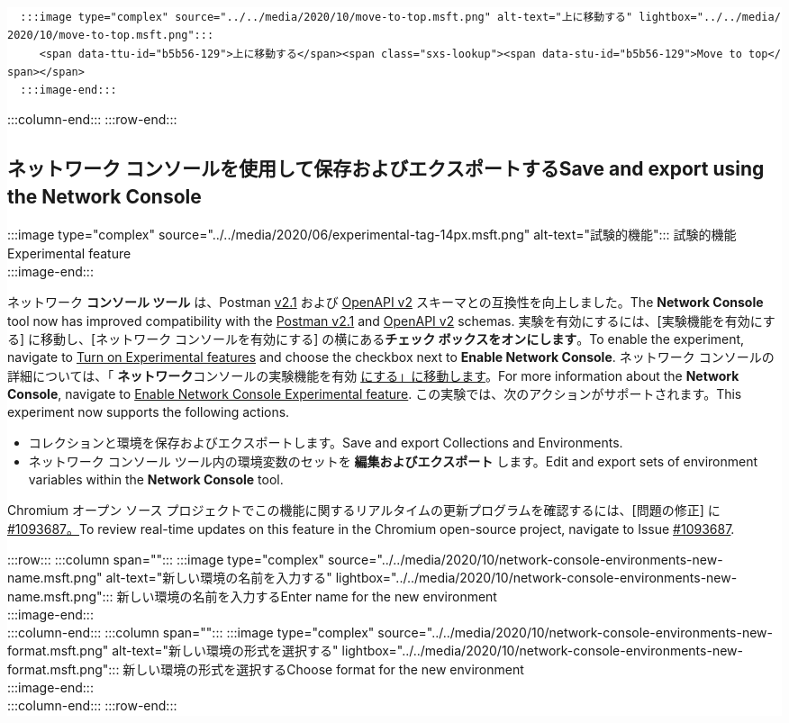       :::image type="complex" source="../../media/2020/10/move-to-top.msft.png" alt-text="上に移動する" lightbox="../../media/2020/10/move-to-top.msft.png":::
         <span data-ttu-id="b5b56-129">上に移動する</span><span class="sxs-lookup"><span data-stu-id="b5b56-129">Move to top</span></span>  
      :::image-end:::  
   :::column-end:::
:::row-end:::

## <a name="save-and-export-using-the-network-console"></a><span data-ttu-id="b5b56-130">ネットワーク コンソールを使用して保存およびエクスポートする</span><span class="sxs-lookup"><span data-stu-id="b5b56-130">Save and export using the Network Console</span></span>  

:::image type="complex" source="../../media/2020/06/experimental-tag-14px.msft.png" alt-text="試験的機能":::
   <span data-ttu-id="b5b56-132">試験的機能</span><span class="sxs-lookup"><span data-stu-id="b5b56-132">Experimental feature</span></span>  
:::image-end:::  

<span data-ttu-id="b5b56-133">ネットワーク **コンソール ツール** は、Postman [v2.1][PostmanSchemaJsonCollectionv210Index] および [OpenAPI v2][SwaggerSpecificationV2] スキーマとの互換性を向上しました。</span><span class="sxs-lookup"><span data-stu-id="b5b56-133">The **Network Console** tool now has improved compatibility with the [Postman v2.1][PostmanSchemaJsonCollectionv210Index] and [OpenAPI v2][SwaggerSpecificationV2] schemas.</span></span>  <span data-ttu-id="b5b56-134">実験を有効にするには、[実験機能[][DevtoolsExperimentalFeaturesTurnOnExperimentalFeatures]を有効にする] に移動し、[ネットワーク コンソールを有効にする] の横にある**チェック ボックスをオンにします**。</span><span class="sxs-lookup"><span data-stu-id="b5b56-134">To enable the experiment, navigate to [Turn on Experimental features][DevtoolsExperimentalFeaturesTurnOnExperimentalFeatures] and choose the checkbox next to **Enable Network Console**.</span></span>  <span data-ttu-id="b5b56-135">ネットワーク コンソールの詳細については、「 **ネットワーク**コンソールの実験機能を有効 [にする」に移動します][DevtoolsExperimentalFeaturesEnableNetworkConsole]。</span><span class="sxs-lookup"><span data-stu-id="b5b56-135">For more information about the **Network Console**, navigate to [Enable Network Console Experimental feature][DevtoolsExperimentalFeaturesEnableNetworkConsole].</span></span>  <span data-ttu-id="b5b56-136">この実験では、次のアクションがサポートされます。</span><span class="sxs-lookup"><span data-stu-id="b5b56-136">This experiment now supports the following actions.</span></span>  

*   <span data-ttu-id="b5b56-137">コレクションと環境を保存およびエクスポートします。</span><span class="sxs-lookup"><span data-stu-id="b5b56-137">Save and export Collections and Environments.</span></span>  
*   <span data-ttu-id="b5b56-138">ネットワーク コンソール ツール内の環境変数のセットを **編集およびエクスポート** します。</span><span class="sxs-lookup"><span data-stu-id="b5b56-138">Edit and export sets of environment variables within the **Network Console** tool.</span></span>  
    
<span data-ttu-id="b5b56-139">Chromium オープン ソース プロジェクトでこの機能に関するリアルタイムの更新プログラムを確認するには、[問題の修正] に[#1093687。][CR1093687]</span><span class="sxs-lookup"><span data-stu-id="b5b56-139">To review real-time updates on this feature in the Chromium open-source project, navigate to Issue [#1093687][CR1093687].</span></span>  

:::row:::
   :::column span="":::
      :::image type="complex" source="../../media/2020/10/network-console-environments-new-name.msft.png" alt-text="新しい環境の名前を入力する" lightbox="../../media/2020/10/network-console-environments-new-name.msft.png":::
         <span data-ttu-id="b5b56-141">新しい環境の名前を入力する</span><span class="sxs-lookup"><span data-stu-id="b5b56-141">Enter name for the new environment</span></span>  
      :::image-end:::  
   :::column-end:::
   :::column span="":::
      :::image type="complex" source="../../media/2020/10/network-console-environments-new-format.msft.png" alt-text="新しい環境の形式を選択する" lightbox="../../media/2020/10/network-console-environments-new-format.msft.png":::
         <span data-ttu-id="b5b56-143">新しい環境の形式を選択する</span><span class="sxs-lookup"><span data-stu-id="b5b56-143">Choose format for the new environment</span></span>  
      :::image-end:::  
   :::column-end:::
:::row-end:::  


[DevtoolsWhatsnew200205DevtoolsDeprecationPropertiesPaneElementsPanel]: ../05/devtools.md#deprecation-of-the-properties-pane-in-the-elements-tool "要素ツールの [プロパティ] ウィンドウの廃止 - DevTools (Microsoft Edge 84) の新機能|Microsoft Docs"  
[DevtoolsWhatsnew200206DevtoolsCssGridDebuggingFeatures]: ../06/devtools.md#css-grid-debugging-features "CSS グリッドのデバッグ機能 - 新機能 DevTools (Microsoft Edge 85) |Microsoft Docs"  
[DevtoolsWhatsnew200208DevtoolsAccessibleColorSuggestionStylesPane]: ../08/devtools.md#accessible-color-suggestion-in-the-styles-pane "[スタイル] ウィンドウの [アクセス可能な色の提案] - DevTools の新機能 (Microsoft Edge 86) |Microsoft Docs"  
[DevtoolsDeviceModeIndex]: /microsoft-edge/devtools-guide-chromium/device-mode/index "Microsoft Edge DevTools でモバイル デバイスをエミュレートする | Microsoft Docs"  
[DevtoolsGuideChromiumConsoleUtilitiesRecentlySelectedElementJavascriptObject]:  https://docs.microsoft.com/microsoft-edge/devtools-guide-chromium/console/utilities#recently-selected-element-or-javascript-object "最近選択した要素または JavaScript オブジェクト - コンソール ユーティリティ API リファレンス |Microsoft Docs"  
[DevtoolsCustomizeShortcuts]: /microsoft-edge/devtools-guide-chromium/customize/shortcuts "Microsoft Edge DevTools でキーボード ショートカットをカスタマイズする | Microsoft Docs"  
[DevtoolsGuideChromiumEvaluatePerformanceReference]: /microsoft-edge/devtools-guide-chromium/evaluate-performance/reference "パフォーマンス分析|Microsoft Docs"  
[DevtoolsExperimentalFeaturesEmulationSupportDualScreenMode]: /microsoft-edge/devtools-guide-chromium/experimental-features#emulation-support-dual-screen-mode "エミュレーション: デュアル スクリーン モードのサポート - 試験的機能 | Microsoft Docs"  
[DevtoolsExperimentalFeaturesEnableExperimentalApis]: /microsoft-edge/devtools-guide-chromium/experimental-features#enable-experimental-apis "試験的な API を有効にする - 試験的機能 | Microsoft Docs"  
[DevtoolsExperimentalFeaturesEnableKeyboardShortcutEditor]: /microsoft-edge/devtools-guide-chromium/experimental-features#enable-keyboard-shortcut-editor "キーボード ショートカット エディターを有効にする - 実験的な|Microsoft Docs"  
[DevtoolsExperimentalFeaturesEnableNewCssGridDebuggingFeatures]: /microsoft-edge/devtools-guide-chromium/experimental-features#enable-new-css-grid-debugging-features "エミュレーション: デュアル スクリーン モードのサポート - 試験的機能 | Microsoft Docs"  
[DevtoolsExperimentalFeaturesEnableNetworkConsole]: /microsoft-edge/devtools-guide-chromium/experimental-features#enable-network-console "ネットワーク コンソールを有効にする - 実験的な|Microsoft Docs"  
[DevtoolsExperimentalFeaturesEnableSourceOrderViewer]: /microsoft-edge/devtools-guide-chromium/experimental-features#enable-source-order-viewer "ソース オーダー ビューアーを有効にする - 試験的機能 | Microsoft Docs"
[DevtoolsExperimentalFeaturesTestingOnFoldableDualScreenDevices]: /microsoft-edge/devtools-guide-chromium/experimental-features#testing-on-foldable-and-dual-screen-devices "折りたたみ式デバイスとデュアルスクリーン デバイスのテスト - 試験的機能 | Microsoft Docs"  
[DevtoolsExperimentalFeaturesTurnOnExperimentalFeatures]: /microsoft-edge/devtools-guide-chromium/experimental-features#turn-on-experimental-features "実験機能を有効にする - 実験的な|Microsoft Docs"  
[DevtoolsConsoleApiTable]: /microsoft-edge/devtools-guide-chromium/console/api#table "table - コンソール API リファレンス | Microsoft Docs"  
[DevtoolsCoverageIndex]: /microsoft-edge/devtools-guide-chromium/coverage/index "Microsoft Edge DevTools の [カバレッジ] タブで使用されていない JavaScript と CSS コードを見つける | Microsoft Docs"  
[DevtoolsCssGrid]:  /microsoft-edge/devtools-guide-chromium/css/grid "CSS グリッド の検査|Microsoft Docs"  
[DevtoolsCustomizeIndexDrawer]: /microsoft-edge/devtools-guide-chromium/customize/index#drawer "ドロワー - Microsoft Edge DevTools をカスタマイズする | Microsoft Docs"  
[DevtoolsCustomizeIndexSettings]: /microsoft-edge/devtools-guide-chromium/customize/index#settings "設定 - Microsoft Edge DevTools をカスタマイズする | Microsoft Docs"  
[DevtoolsEvaluatePerformanceReferenceAnalyzeRenderingPerformance]: /microsoft-edge/devtools-guide-chromium/evaluate-performance/reference#analyze-rendering-performance-with-the-rendering-tab "[レンダリング] タブでレンダリング パフォーマンスを分析する - パフォーマンス分析リファレンス | Microsoft Docs"  
[DevtoolsMediaIndex]: /microsoft-edge/devtools-guide-chromium/media/index "メディア プレーヤーの情報を表示およびデバッグ|Microsoft Docs"  
[DevtoolsNetworkReferenceFilterRequestsProperties]: /microsoft-edge/devtools-guide-chromium/network/reference#filter-requests-by-properties  "プロパティ別に要求をフィルター処理する - ネットワーク分析の参照|Microsoft Docs"  
[DevtoolsWebauthnIndex]: /microsoft-edge/devtools-guide-chromium/webauthn/index "Microsoft Edge DevTools サーバーでオーセンティケーターをエミュレートし、WebAuthn をデバッグ|Microsoft Docs"  
[MicrosoftEdgePreviewChannels]: https://www.microsoftedgeinsider.com/download "Microsoft Edge プレビュー チャネル"  
[VisualStudioCode]: https://code.visualstudio.com "Visual Studio Code"  
[VisualStudioCodeMarketplaceMsEdgedevtools]: https://marketplace.visualstudio.com/items?itemName=ms-edgedevtools.vscode-edge-devtools "Microsoft Edge Tools for Visual Studio コード |Visual Studioコード"  
[CRIssuesList]: https://bugs.chromium.org/p/chromium/issues/list "Chromium bugs"  
[CR174309]: https://crbug.com/174309 "DevTools: キーボード ショートカット/キー バインドのカスタマイズを許可する | Chromium bugs"
[CR772558]: https://crbug.com/772558 "DevTools: Lighthouse の最新バージョンに更新する | Chromium bugs"  
[CR1034663]: https://crbug.com/1034663 "WebAuthn テスト API のフロントエンドを作成|クロムのバグ"  
[CR1047356]: https://crbug.com/1047356 "CSS グリッド/Flexbox/Table ツーリング | Chromium bugs"  
[CR1051466]: https://crbug.com/1051466 "DevTools での COOP/COEP デバッグのサポート | Chromium bugs"  
[CR1073899]: https://crbug.com/1073899 "計算済みのスタイル タブが応答モードで表示されない | Chromium のバグ"  
[CR1075732]: https://crbug.com/1075732 "DevTools 個人用設定 - 移動可能なタブ |クロムのバグ"  
[CR1084673]: https://crbug.com/1084673 "DevTools: CSS カスタム プロパティの表示方法を改善します (別名)。CSS 変数) とその値|クロムのバグ"  
[CR1093687]: https://crbug.com/1093687 "統合ネットワーク要求を作成および再生するためのツールを作成する | Chromium のバグ"  
[CR1096230]: https://crbug.com/1096230 "[計算スタイル] ウィンドウの [カテゴリ別に CSS プロパティをグループ化|クロムのバグ"  
[CR1104188]: https://crbug.com/1104188 "完全な URL ファイルを検索しても、ネットワーク ツールの検索で結果が|クロムのバグ"  
[CR1106251]: https://crbug.com/1106251 "☂ DevTools: [計算スタイル] タブを改善|クロムのバグ"  
[CR1120316]: https://crbug.com/1120316 "[CSS の概要] の [色] の下で>コントラストを|クロム バグ"  
[CR1121141]: https://crbug.com/1121141 "ネットワーク ログ のリソースの種類によるフィルター処理を許可|クロムのバグ"  
[CR1121312]: https://crbug.com/1121312 "設定は、[その他のツール] メニュー ページから削除|クロムのバグ"  
[CR1136394]: https://crbug.com/1136394 "Flexbox ツール |クロム バグ"  
[CR1136655]: https://crbug.com/1136655 "Devtools: ローカライズ V2 |クロムのバグ"  
[MdnReportingApi]: https://developer.mozilla.org/docs/Web/API/Reporting_API "レポート API |MDN"  
[GithubMicrosoftVscodeEdgeDevtools]: https://github.com/Microsoft/vscode-edge-devtools "microsoft/vscode-edge-devtools |GitHub"  
[GithubGoogleChromeLighthouseReleasesV641]: https://github.com/GoogleChrome/lighthouse/releases/v6.4.1 "v6.4.1 - GoogleChrome/ライトハウス |GitHub"  
[GithubW3cWebauthn]: https://w3c.github.io/webauthn "Web 認証|GitHub"  
[GlitchCssOverviewAccessibleColorsDemo]: https://css-overview-accessible-colors-demo.glitch.me "Hello! |Glitch"  
[PostmanSchemaJsonCollectionv210Index]: https://schema.getpostman.com/json/collection/v2.1.0/docs/index.html "Postman コレクション形式 v2.1.0 |Postman"  
[SwaggerSpecificationV2]: https://swagger.io/specification/v2 "OpenAPI 仕様|スワッガー"  
[CCA4IL]: https://creativecommons.org/licenses/by/4.0  
[CCby4Image]: https://i.creativecommons.org/l/by/4.0/88x31.png  
[GoogleSitePolicies]: https://developers.google.com/terms/site-policies  
[JecelynYeen]: https://developers.google.com/web/resources/contributors/jecelynyeen  